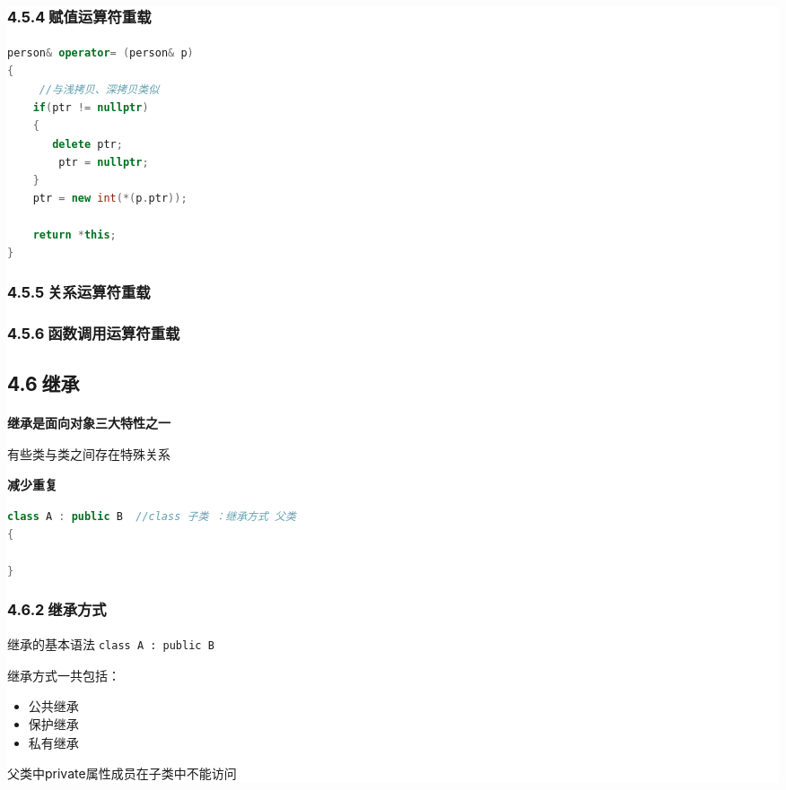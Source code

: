  

### 4.5.4 赋值运算符重载

```cpp
person& operator= (person& p)
{
     //与浅拷贝、深拷贝类似
    if(ptr != nullptr)
    {
       delete ptr;
        ptr = nullptr;
    }
    ptr = new int(*(p.ptr));
    
    return *this;
}
```



### 4.5.5 关系运算符重载



### 4.5.6 函数调用运算符重载





## 4.6 继承

**继承是面向对象三大特性之一**

有些类与类之间存在特殊关系

**减少重复**

```cpp
class A : public B  //class 子类 ：继承方式 父类
{
    
}
```



### 4.6.2 继承方式

继承的基本语法 `class A : public B`

继承方式一共包括：

- 公共继承
- 保护继承
- 私有继承

父类中private属性成员在子类中不能访问
